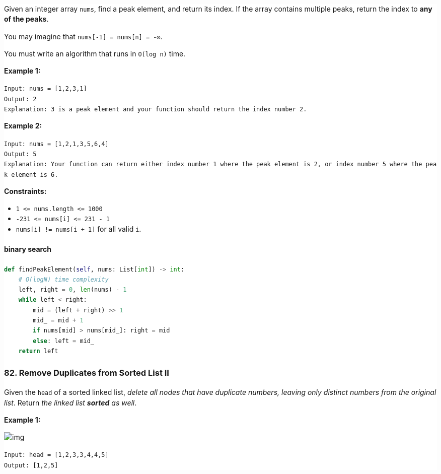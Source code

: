 Given an integer array `nums`, find a peak element, and return its index. If the array contains multiple peaks, return the index to **any of the peaks**.

You may imagine that `nums[-1] = nums[n] = -∞`.

You must write an algorithm that runs in `O(log n)` time.

 

**Example 1:**

```
Input: nums = [1,2,3,1]
Output: 2
Explanation: 3 is a peak element and your function should return the index number 2.
```

**Example 2:**

```
Input: nums = [1,2,1,3,5,6,4]
Output: 5
Explanation: Your function can return either index number 1 where the peak element is 2, or index number 5 where the peak element is 6.
```

 

**Constraints:**

- `1 <= nums.length <= 1000`
- `-231 <= nums[i] <= 231 - 1`
- `nums[i] != nums[i + 1]` for all valid `i`.

#### binary search

```python
def findPeakElement(self, nums: List[int]) -> int:
    # O(logN) time complexity
    left, right = 0, len(nums) - 1
    while left < right:
        mid = (left + right) >> 1
        mid_ = mid + 1
        if nums[mid] > nums[mid_]: right = mid
        else: left = mid_
    return left
```

### 82. Remove Duplicates from Sorted List II

Given the `head` of a sorted linked list, *delete all nodes that have duplicate numbers, leaving only distinct numbers from the original list*. Return *the linked list **sorted** as well*.

 

**Example 1:**

![img](https://assets.leetcode.com/uploads/2021/01/04/linkedlist1.jpg)

```
Input: head = [1,2,3,3,4,4,5]
Output: [1,2,5]
```
